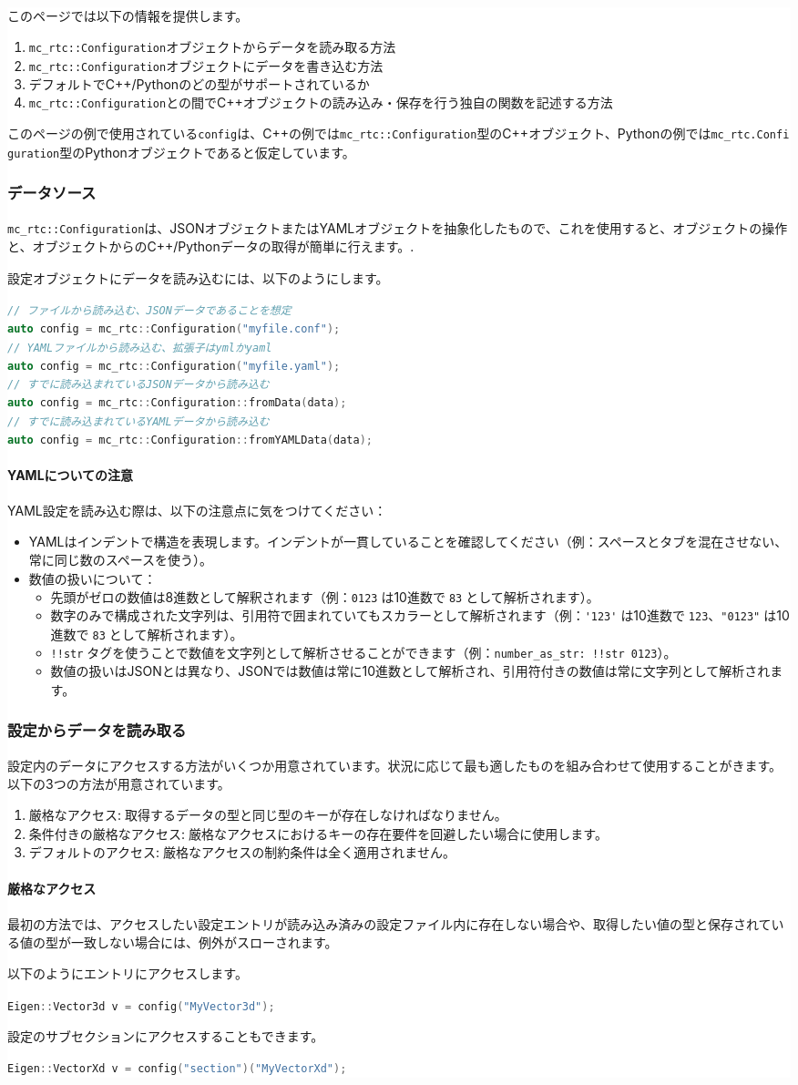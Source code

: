 このページでは以下の情報を提供します。

1. `mc_rtc::Configuration`オブジェクトからデータを読み取る方法
2. `mc_rtc::Configuration`オブジェクトにデータを書き込む方法
3. デフォルトでC++/Pythonのどの型がサポートされているか
4. `mc_rtc::Configuration`との間でC++オブジェクトの読み込み・保存を行う独自の関数を記述する方法

このページの例で使用されている`config`は、C++の例では`mc_rtc::Configuration`型のC++オブジェクト、Pythonの例では`mc_rtc.Configuration`型のPythonオブジェクトであると仮定しています。

### データソース

`mc_rtc::Configuration`は、JSONオブジェクトまたはYAMLオブジェクトを抽象化したもので、これを使用すると、オブジェクトの操作と、オブジェクトからのC++/Pythonデータの取得が簡単に行えます。.

設定オブジェクトにデータを読み込むには、以下のようにします。

```cpp
// ファイルから読み込む、JSONデータであることを想定
auto config = mc_rtc::Configuration("myfile.conf");
// YAMLファイルから読み込む、拡張子はymlかyaml
auto config = mc_rtc::Configuration("myfile.yaml");
// すでに読み込まれているJSONデータから読み込む
auto config = mc_rtc::Configuration::fromData(data);
// すでに読み込まれているYAMLデータから読み込む
auto config = mc_rtc::Configuration::fromYAMLData(data);
```

#### YAMLについての注意

YAML設定を読み込む際は、以下の注意点に気をつけてください：

- YAMLはインデントで構造を表現します。インデントが一貫していることを確認してください（例：スペースとタブを混在させない、常に同じ数のスペースを使う）。
- 数値の扱いについて：
  - 先頭がゼロの数値は8進数として解釈されます（例：`0123` は10進数で `83` として解析されます）。
  - 数字のみで構成された文字列は、引用符で囲まれていてもスカラーとして解析されます（例：`'123'` は10進数で `123`、`"0123"` は10進数で `83` として解析されます）。
  - `!!str` タグを使うことで数値を文字列として解析させることができます（例：`number_as_str: !!str 0123`）。
  - 数値の扱いはJSONとは異なり、JSONでは数値は常に10進数として解析され、引用符付きの数値は常に文字列として解析されます。

### 設定からデータを読み取る

設定内のデータにアクセスする方法がいくつか用意されています。状況に応じて最も適したものを組み合わせて使用することがきます。以下の3つの方法が用意されています。

1. 厳格なアクセス: 取得するデータの型と同じ型のキーが存在しなければなりません。
2. 条件付きの厳格なアクセス: 厳格なアクセスにおけるキーの存在要件を回避したい場合に使用します。
3. デフォルトのアクセス: 厳格なアクセスの制約条件は全く適用されません。

#### 厳格なアクセス

最初の方法では、アクセスしたい設定エントリが読み込み済みの設定ファイル内に存在しない場合や、取得したい値の型と保存されている値の型が一致しない場合には、例外がスローされます。

以下のようにエントリにアクセスします。
```cpp
Eigen::Vector3d v = config("MyVector3d");
```

設定のサブセクションにアクセスすることもできます。
```cpp
Eigen::VectorXd v = config("section")("MyVectorXd");
```
